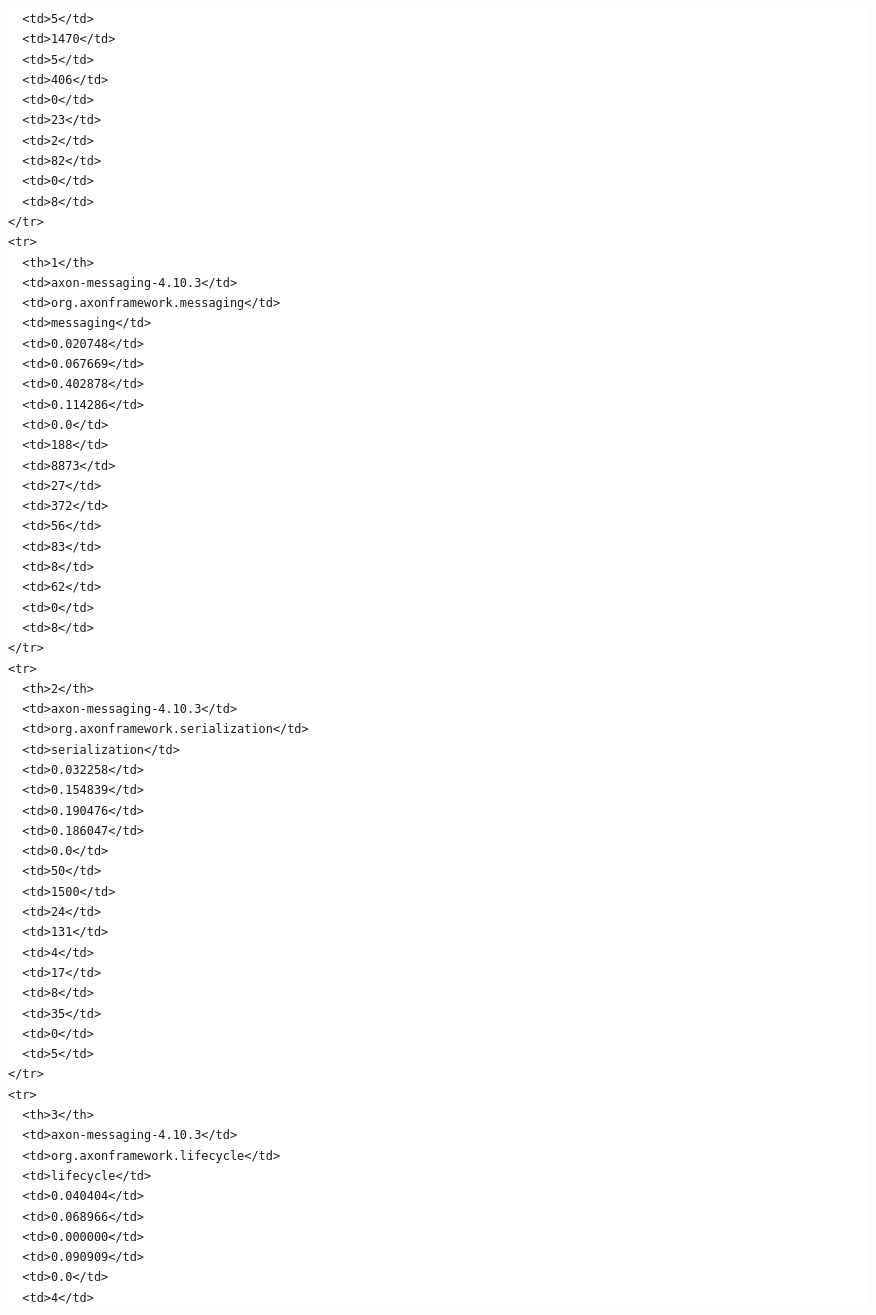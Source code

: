       <td>5</td>
      <td>1470</td>
      <td>5</td>
      <td>406</td>
      <td>0</td>
      <td>23</td>
      <td>2</td>
      <td>82</td>
      <td>0</td>
      <td>8</td>
    </tr>
    <tr>
      <th>1</th>
      <td>axon-messaging-4.10.3</td>
      <td>org.axonframework.messaging</td>
      <td>messaging</td>
      <td>0.020748</td>
      <td>0.067669</td>
      <td>0.402878</td>
      <td>0.114286</td>
      <td>0.0</td>
      <td>188</td>
      <td>8873</td>
      <td>27</td>
      <td>372</td>
      <td>56</td>
      <td>83</td>
      <td>8</td>
      <td>62</td>
      <td>0</td>
      <td>8</td>
    </tr>
    <tr>
      <th>2</th>
      <td>axon-messaging-4.10.3</td>
      <td>org.axonframework.serialization</td>
      <td>serialization</td>
      <td>0.032258</td>
      <td>0.154839</td>
      <td>0.190476</td>
      <td>0.186047</td>
      <td>0.0</td>
      <td>50</td>
      <td>1500</td>
      <td>24</td>
      <td>131</td>
      <td>4</td>
      <td>17</td>
      <td>8</td>
      <td>35</td>
      <td>0</td>
      <td>5</td>
    </tr>
    <tr>
      <th>3</th>
      <td>axon-messaging-4.10.3</td>
      <td>org.axonframework.lifecycle</td>
      <td>lifecycle</td>
      <td>0.040404</td>
      <td>0.068966</td>
      <td>0.000000</td>
      <td>0.090909</td>
      <td>0.0</td>
      <td>4</td>